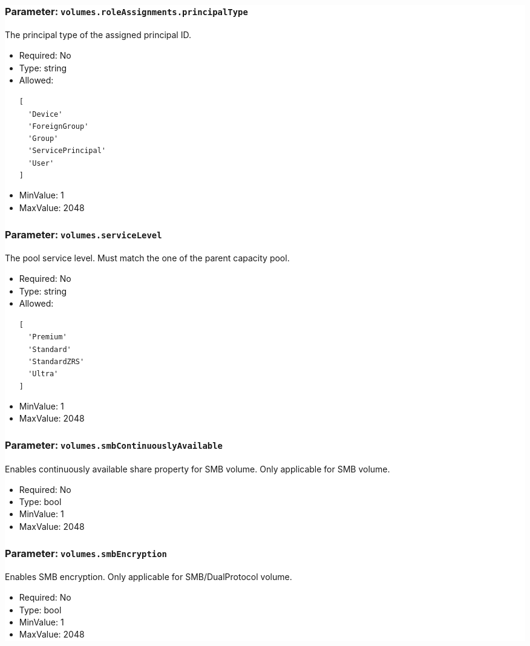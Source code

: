 ### Parameter: `volumes.roleAssignments.principalType`

The principal type of the assigned principal ID.

- Required: No
- Type: string
- Allowed:
  ```Bicep
  [
    'Device'
    'ForeignGroup'
    'Group'
    'ServicePrincipal'
    'User'
  ]
  ```
- MinValue: 1
- MaxValue: 2048

### Parameter: `volumes.serviceLevel`

The pool service level. Must match the one of the parent capacity pool.

- Required: No
- Type: string
- Allowed:
  ```Bicep
  [
    'Premium'
    'Standard'
    'StandardZRS'
    'Ultra'
  ]
  ```
- MinValue: 1
- MaxValue: 2048

### Parameter: `volumes.smbContinuouslyAvailable`

Enables continuously available share property for SMB volume. Only applicable for SMB volume.

- Required: No
- Type: bool
- MinValue: 1
- MaxValue: 2048

### Parameter: `volumes.smbEncryption`

Enables SMB encryption. Only applicable for SMB/DualProtocol volume.

- Required: No
- Type: bool
- MinValue: 1
- MaxValue: 2048
